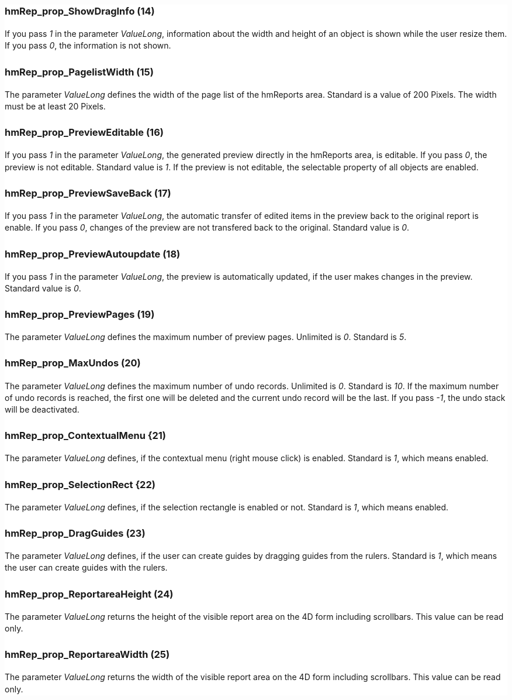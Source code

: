 ### hmRep_prop_ShowDragInfo (14)
If you pass *1* in the parameter *ValueLong*, information about the width and height of an object is shown while the user resize them. If you pass *0*, the information is not shown.

### hmRep_prop_PagelistWidth (15)
The parameter *ValueLong* defines the width of the page list of the hmReports area. Standard is a value of 200 Pixels. The width must be at least 20 Pixels.

### hmRep_prop_PreviewEditable (16)
If you pass *1* in the parameter *ValueLong*, the generated preview directly in the hmReports area, is editable. If you pass *0*, the preview is not editable. Standard value is *1*. If the preview is not editable, the selectable property of all objects are enabled.

### hmRep_prop_PreviewSaveBack (17)
If you pass *1* in the parameter *ValueLong*, the automatic transfer of edited items in the preview back to the original report is enable. If you pass *0*, changes of the preview are not transfered back to the original. Standard value is *0*.

### hmRep_prop_PreviewAutoupdate (18)
If you pass *1* in the parameter *ValueLong*, the preview is automatically updated, if the user makes changes in the preview. Standard value is *0*.

### hmRep_prop_PreviewPages (19)
The parameter *ValueLong* defines the maximum number of preview pages. Unlimited is *0*. Standard is *5*.

### hmRep_prop_MaxUndos (20)
The parameter *ValueLong* defines the maximum number of undo records. Unlimited is *0*. Standard is *10*. If the maximum number of undo records is reached, the first one will be deleted and the current undo record will be the last. If you pass *-1*, the undo stack will be deactivated.

### hmRep_prop_ContextualMenu {21)
The parameter *ValueLong* defines, if the contextual menu (right mouse click) is enabled. Standard is *1*, which means enabled.

### hmRep_prop_SelectionRect {22)
The parameter *ValueLong* defines, if the selection rectangle is enabled or not. Standard is *1*, which means enabled.

### hmRep_prop_DragGuides (23)
The parameter *ValueLong* defines, if the user can create guides by dragging guides from the rulers. Standard is *1*, which means the user can create guides with the rulers.

### hmRep_prop_ReportareaHeight (24)
The parameter *ValueLong* returns the height of the visible report area on the 4D form including scrollbars. This value can be read only.

### hmRep_prop_ReportareaWidth (25)
The parameter *ValueLong* returns the width of the visible report area on the 4D form including scrollbars. This value can be read only.
